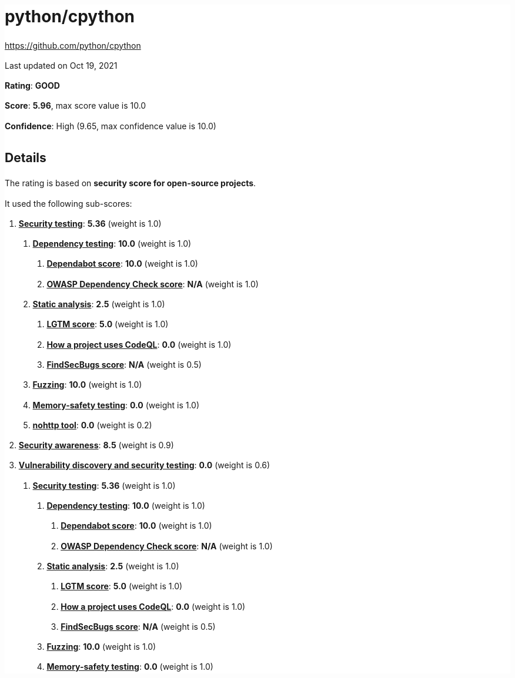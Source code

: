 # python/cpython

https://github.com/python/cpython

Last updated on Oct 19, 2021

**Rating**: **GOOD**

**Score**: **5.96**, max score value is 10.0

**Confidence**: High (9.65, max confidence value is 10.0)

## Details

The rating is based on **security score for open-source projects**.





It used the following sub-scores:

1.  **[Security testing](#security-testing)**: **5.36** (weight is 1.0)
    1.  **[Dependency testing](#dependency-testing)**: **10.0** (weight is 1.0)
        1.  **[Dependabot score](#dependabot-score)**: **10.0** (weight is 1.0)
            
        1.  **[OWASP Dependency Check score](#owasp-dependency-check-score)**: **N/A** (weight is 1.0)
            
    1.  **[Static analysis](#static-analysis)**: **2.5** (weight is 1.0)
        1.  **[LGTM score](#lgtm-score)**: **5.0** (weight is 1.0)
            
        1.  **[How a project uses CodeQL](#how-a-project-uses-codeql)**: **0.0** (weight is 1.0)
            
        1.  **[FindSecBugs score](#findsecbugs-score)**: **N/A** (weight is 0.5)
            
    1.  **[Fuzzing](#fuzzing)**: **10.0** (weight is 1.0)
        
    1.  **[Memory-safety testing](#memory-safety-testing)**: **0.0** (weight is 1.0)
        
    1.  **[nohttp tool](#nohttp-tool)**: **0.0** (weight is 0.2)
        
1.  **[Security awareness](#security-awareness)**: **8.5** (weight is 0.9)
    
1.  **[Vulnerability discovery and security testing](#vulnerability-discovery-and-security-testing)**: **0.0** (weight is 0.6)
    1.  **[Security testing](#security-testing)**: **5.36** (weight is 1.0)
        1.  **[Dependency testing](#dependency-testing)**: **10.0** (weight is 1.0)
            1.  **[Dependabot score](#dependabot-score)**: **10.0** (weight is 1.0)
                
            1.  **[OWASP Dependency Check score](#owasp-dependency-check-score)**: **N/A** (weight is 1.0)
                
        1.  **[Static analysis](#static-analysis)**: **2.5** (weight is 1.0)
            1.  **[LGTM score](#lgtm-score)**: **5.0** (weight is 1.0)
                
            1.  **[How a project uses CodeQL](#how-a-project-uses-codeql)**: **0.0** (weight is 1.0)
                
            1.  **[FindSecBugs score](#findsecbugs-score)**: **N/A** (weight is 0.5)
                
        1.  **[Fuzzing](#fuzzing)**: **10.0** (weight is 1.0)
            
        1.  **[Memory-safety testing](#memory-safety-testing)**: **0.0** (weight is 1.0)
            